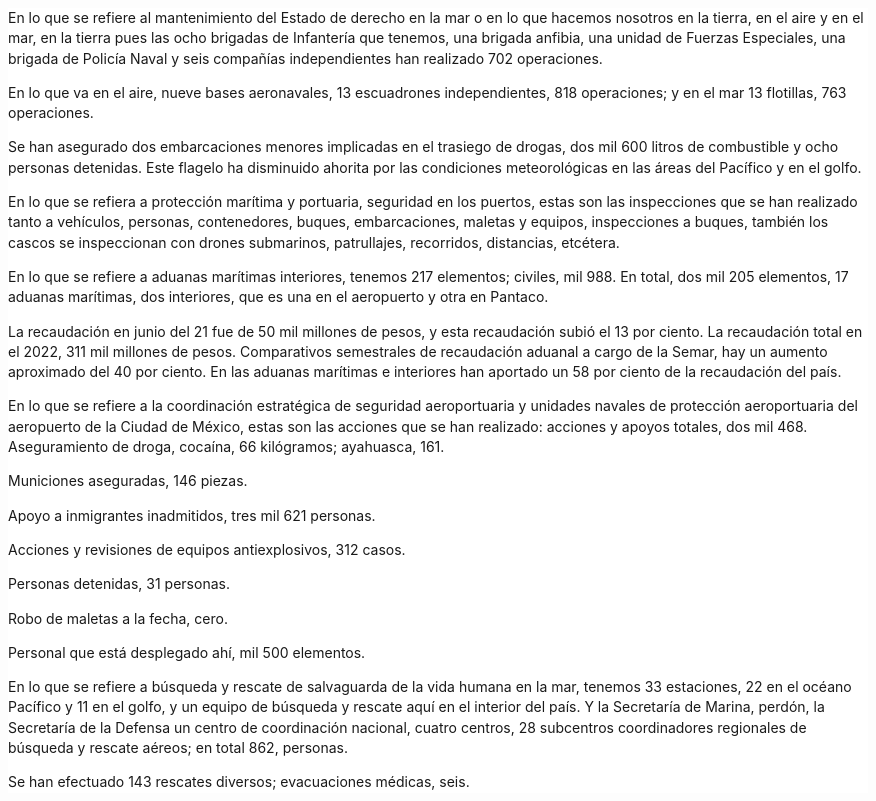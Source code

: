 En lo que se refiere al mantenimiento del Estado de derecho en la mar o en lo
que hacemos nosotros en la tierra, en el aire y en el mar, en la tierra pues
las ocho brigadas de Infantería que tenemos, una brigada anfibia, una unidad
de Fuerzas Especiales, una brigada de Policía Naval y seis compañías
independientes han realizado 702 operaciones.

En lo que va en el aire, nueve bases aeronavales, 13 escuadrones
independientes, 818 operaciones; y en el mar 13 flotillas, 763 operaciones.

Se han asegurado dos embarcaciones menores implicadas en el trasiego de
drogas, dos mil 600 litros de combustible y ocho personas detenidas. Este
flagelo ha disminuido ahorita por las condiciones meteorológicas en las áreas
del Pacífico y en el golfo.

En lo que se refiera a protección marítima y portuaria, seguridad en los
puertos, estas son las inspecciones que se han realizado tanto a vehículos,
personas, contenedores, buques, embarcaciones, maletas y equipos, inspecciones
a buques, también los cascos se inspeccionan con drones submarinos,
patrullajes, recorridos, distancias, etcétera.

En lo que se refiere a aduanas marítimas interiores, tenemos 217 elementos;
civiles, mil 988. En total, dos mil 205 elementos, 17 aduanas marítimas, dos
interiores, que es una en el aeropuerto y otra en Pantaco.

La recaudación en junio del 21 fue de 50 mil millones de pesos, y esta
recaudación subió el 13 por ciento. La recaudación total en el 2022, 311 mil
millones de pesos. Comparativos semestrales de recaudación aduanal a cargo de
la Semar, hay un aumento aproximado del 40 por ciento. En las aduanas
marítimas e interiores han aportado un 58 por ciento de la recaudación del
país.

En lo que se refiere a la coordinación estratégica de seguridad aeroportuaria
y unidades navales de protección aeroportuaria del aeropuerto de la Ciudad de
México, estas son las acciones que se han realizado: acciones y apoyos
totales, dos mil 468. Aseguramiento de droga, cocaína, 66 kilógramos;
ayahuasca, 161.

Municiones aseguradas, 146 piezas.

Apoyo a inmigrantes inadmitidos, tres mil 621 personas.

Acciones y revisiones de equipos antiexplosivos, 312 casos.

Personas detenidas, 31 personas.

Robo de maletas a la fecha, cero.

Personal que está desplegado ahí, mil 500 elementos.

En lo que se refiere a búsqueda y rescate de salvaguarda de la vida humana en
la mar, tenemos 33 estaciones, 22 en el océano Pacífico y 11 en el golfo, y un
equipo de búsqueda y rescate aquí en el interior del país. Y la Secretaría de
Marina, perdón, la Secretaría de la Defensa un centro de coordinación
nacional, cuatro centros, 28 subcentros coordinadores regionales de búsqueda y
rescate aéreos; en total 862, personas.

Se han efectuado 143 rescates diversos; evacuaciones médicas, seis.
